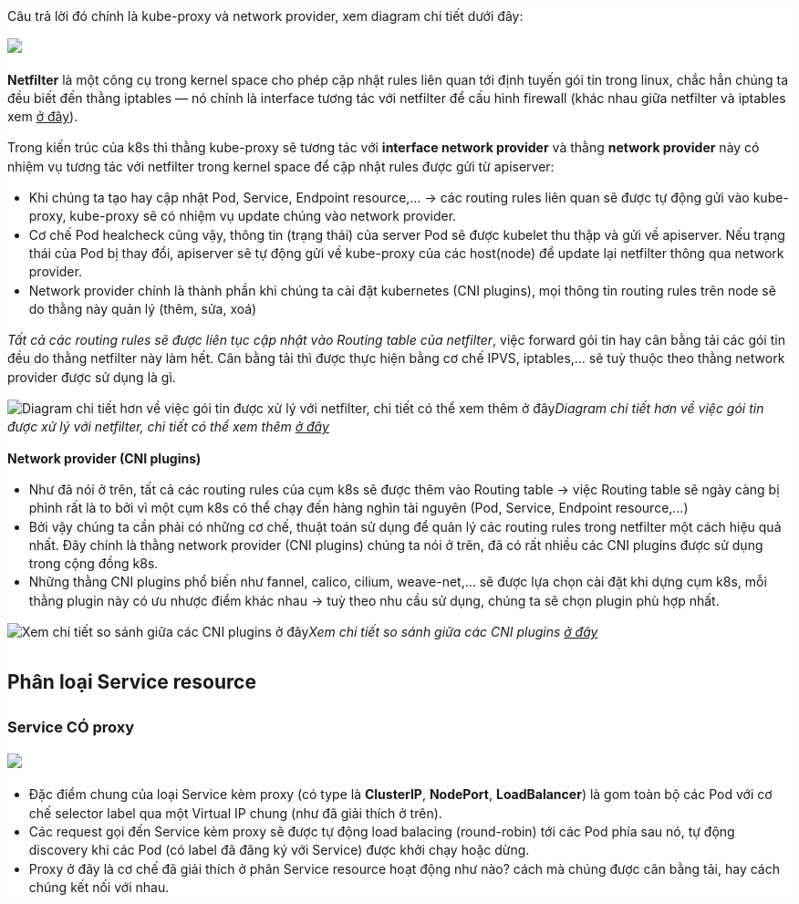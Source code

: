 Câu trả lời đó chính là kube-proxy và network provider, xem diagram chi tiết dưới đây:

![](https://github.com/user-attachments/assets/882c6c49-1632-44e1-80c2-8e32b822a59b)

**Netfilter** là một công cụ trong kernel space cho phép cập nhật rules liên quan tới định tuyến gói tin trong linux, chắc hẳn chúng ta đều biết đến thằng iptables — nó chính là interface tương tác với netfilter để cấu hình firewall (khác nhau giữa netfilter và iptables xem [ở đây](https://www.zdnet.com/article/netfilter-and-iptables-stateful-firewalling-for-linux/#:~:text=There%20may%20be%20some%20confusion,classify%20and%20act%20on%20packets.)).

Trong kiến trúc của k8s thì thằng kube-proxy sẽ tương tác với **interface network provider** và thằng **network provider** này có nhiệm vụ tương tác với netfilter trong kernel space để cập nhật rules được gửi từ apiserver:

- Khi chúng ta tạo hay cập nhật Pod, Service, Endpoint resource,… → các routing rules liên quan sẽ được tự động gửi vào kube-proxy, kube-proxy sẽ có nhiệm vụ update chúng vào network provider.
- Cơ chế Pod healcheck cũng vậy, thông tin (trạng thái) của server Pod sẽ được kubelet thu thập và gửi về apiserver. Nếu trạng thái của Pod bị thay đổi, apiserver sẽ tự động gửi về kube-proxy của các host(node) để update lại netfilter thông qua network provider.
- Network provider chính là thành phần khi chúng ta cài đặt kubernetes (CNI plugins), mọi thông tin routing rules trên node sẽ do thằng này quản lý (thêm, sửa, xoá)

_Tất cả các routing rules sẽ được liên tục cập nhật vào Routing table của netfilter_, việc forward gói tin hay cân bằng tải các gói tin đều do thằng netfilter này làm hết. Cân bằng tải thì được thực hiện bằng cơ chế IPVS, iptables,… sẽ tuỳ thuộc theo thằng network provider được sử dụng là gì.

![Diagram chi tiết hơn về việc gói tin được xử lý với netfilter, chi tiết có thể xem thêm [ở đây](https://www.stackrox.com/post/2020/01/kubernetes-networking-demystified/)](https://github.com/user-attachments/assets/7ae96fa0-6d4d-41e6-8833-976de1f2b755)_Diagram chi tiết hơn về việc gói tin được xử lý với netfilter, chi tiết có thể xem thêm [ở đây](https://www.stackrox.com/post/2020/01/kubernetes-networking-demystified/)_

**Network provider (CNI plugins)**

- Như đã nói ở trên, tất cả các routing rules của cụm k8s sẽ được thêm vào Routing table → việc Routing table sẽ ngày càng bị phình rất là to bởi vì một cụm k8s có thể chạy đến hàng nghìn tài nguyên (Pod, Service, Endpoint resource,…)
- Bởi vậy chúng ta cần phải có những cơ chế, thuật toán sử dụng để quản lý các routing rules trong netfilter một cách hiệu quả nhất. Đây chính là thằng network provider (CNI plugins) chúng ta nói ở trên, đã có rất nhiều các CNI plugins được sử dụng trong cộng đồng k8s.
- Những thằng CNI plugins phổ biến như fannel, calico, cilium, weave-net,… sẽ được lựa chọn cài đặt khi dựng cụm k8s, mỗi thằng plugin này có ưu nhược điểm khác nhau → tuỳ theo nhu cầu sử dụng, chúng ta sẽ chọn plugin phù hợp nhất.

![Xem chi tiết so sánh giữa các CNI plugins [ở đây](https://platform9.com/blog/the-ultimate-guide-to-using-calico-flannel-weave-and-cilium/)](https://github.com/user-attachments/assets/4de5ac6c-1595-46f3-bc4d-eb1ef66473ae)_Xem chi tiết so sánh giữa các CNI plugins [ở đây](https://platform9.com/blog/the-ultimate-guide-to-using-calico-flannel-weave-and-cilium/)_

## Phân loại Service resource

### Service CÓ proxy

![](https://github.com/user-attachments/assets/6fbcfa15-5dcb-4aa4-974a-76075312a766)

- Đặc điểm chung của loại Service kèm proxy (có type là **ClusterIP**, **NodePort**, **LoadBalancer**) là gom toàn bộ các Pod với cơ chế selector label qua một Virtual IP chung (như đã giải thích ở trên).
- Các request gọi đến Service kèm proxy sẽ được tự động load balacing (round-robin) tới các Pod phía sau nó, tự động discovery khi các Pod (có label đã đăng ký với Service) được khởi chạy hoặc dừng.
- Proxy ở đây là cơ chế đã giải thích ở phân Service resource hoạt động như nào? cách mà chúng được cân bằng tải, hay cách chúng kết nối với nhau.
